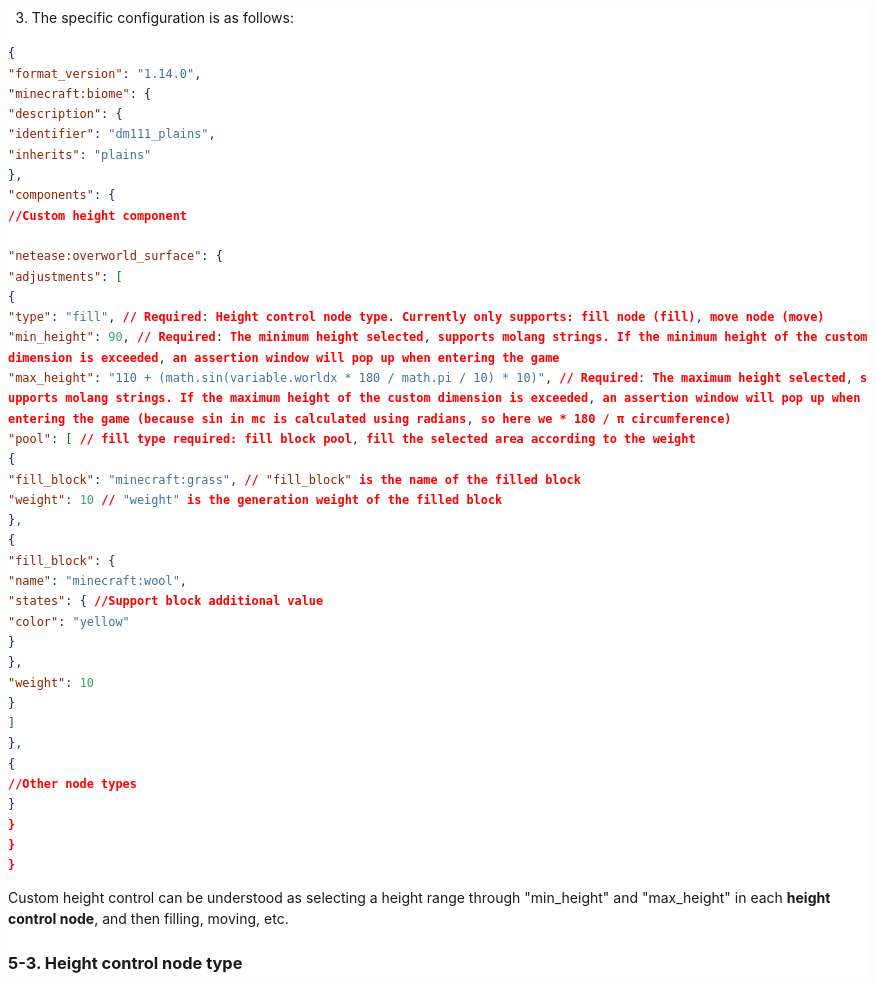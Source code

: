 3. The specific configuration is as follows: 

```json 
{ 
"format_version": "1.14.0", 
"minecraft:biome": { 
"description": { 
"identifier": "dm111_plains", 
"inherits": "plains" 
}, 
"components": { 
//Custom height component

"netease:overworld_surface": { 
"adjustments": [ 
{ 
"type": "fill", // Required: Height control node type. Currently only supports: fill node (fill), move node (move) 
"min_height": 90, // Required: The minimum height selected, supports molang strings. If the minimum height of the custom dimension is exceeded, an assertion window will pop up when entering the game 
"max_height": "110 + (math.sin(variable.worldx * 180 / math.pi / 10) * 10)", // Required: The maximum height selected, supports molang strings. If the maximum height of the custom dimension is exceeded, an assertion window will pop up when entering the game (because sin in mc is calculated using radians, so here we * 180 / π circumference) 
"pool": [ // fill type required: fill block pool, fill the selected area according to the weight 
{ 
"fill_block": "minecraft:grass", // "fill_block" is the name of the filled block 
"weight": 10 // "weight" is the generation weight of the filled block 
}, 
{ 
"fill_block": { 
"name": "minecraft:wool", 
"states": { //Support block additional value 
"color": "yellow" 
} 
}, 
"weight": 10 
} 
] 
}, 
{ 
//Other node types 
} 
} 
} 
} 
``` 

Custom height control can be understood as selecting a height range through "min_height" and "max_height" in each **height control node**, and then filling, moving, etc. 

### 5-3. Height control node type 
